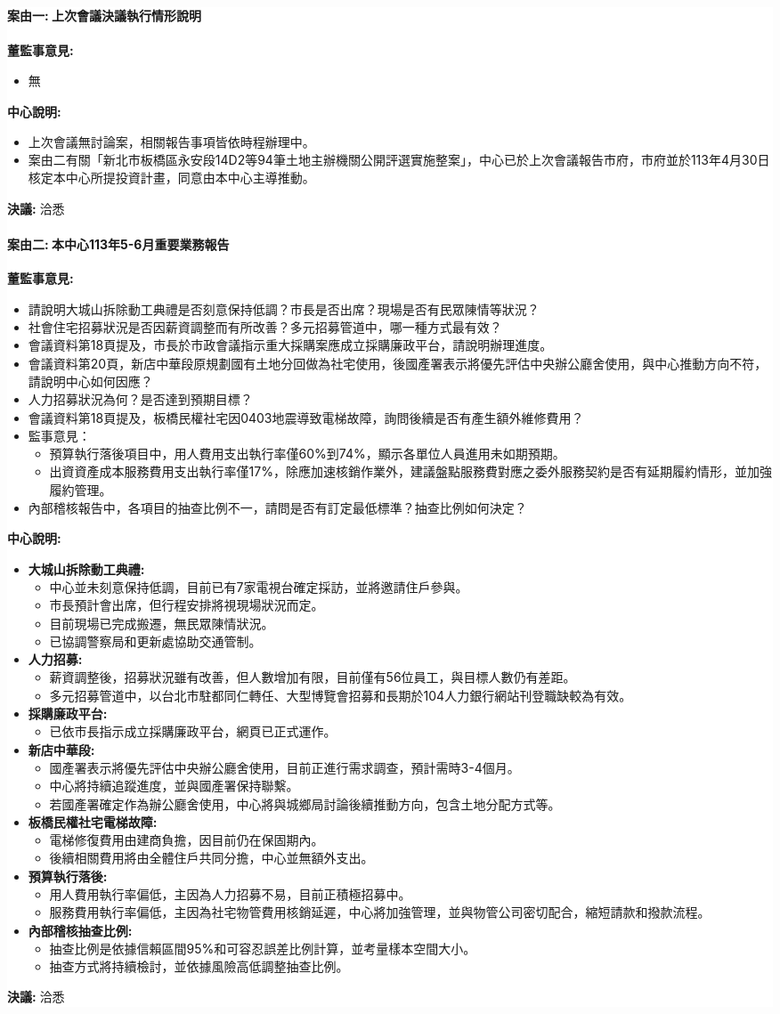 #### 案由一: 上次會議決議執行情形說明

**董監事意見:**

* 無

**中心說明:**

* 上次會議無討論案，相關報告事項皆依時程辦理中。
* 案由二有關「新北市板橋區永安段14D2等94筆土地主辦機關公開評選實施整案」，中心已於上次會議報告市府，市府並於113年4月30日核定本中心所提投資計畫，同意由本中心主導推動。

**決議:** 洽悉

#### 案由二: 本中心113年5-6月重要業務報告

**董監事意見:**

* 請說明大城山拆除動工典禮是否刻意保持低調？市長是否出席？現場是否有民眾陳情等狀況？
* 社會住宅招募狀況是否因薪資調整而有所改善？多元招募管道中，哪一種方式最有效？
* 會議資料第18頁提及，市長於市政會議指示重大採購案應成立採購廉政平台，請說明辦理進度。
* 會議資料第20頁，新店中華段原規劃國有土地分回做為社宅使用，後國產署表示將優先評估中央辦公廳舍使用，與中心推動方向不符，請說明中心如何因應？
* 人力招募狀況為何？是否達到預期目標？
* 會議資料第18頁提及，板橋民權社宅因0403地震導致電梯故障，詢問後續是否有產生額外維修費用？
* 監事意見：
    *  預算執行落後項目中，用人費用支出執行率僅60%到74%，顯示各單位人員進用未如期預期。
    *  出資資產成本服務費用支出執行率僅17%，除應加速核銷作業外，建議盤點服務費對應之委外服務契約是否有延期履約情形，並加強履約管理。
* 內部稽核報告中，各項目的抽查比例不一，請問是否有訂定最低標準？抽查比例如何決定？

**中心說明:**

* **大城山拆除動工典禮:**
    *  中心並未刻意保持低調，目前已有7家電視台確定採訪，並將邀請住戶參與。
    *  市長預計會出席，但行程安排將視現場狀況而定。
    *  目前現場已完成搬遷，無民眾陳情狀況。
    *  已協調警察局和更新處協助交通管制。
* **人力招募:**
    *  薪資調整後，招募狀況雖有改善，但人數增加有限，目前僅有56位員工，與目標人數仍有差距。
    *  多元招募管道中，以台北市駐都同仁轉任、大型博覽會招募和長期於104人力銀行網站刊登職缺較為有效。
* **採購廉政平台:**
    *  已依市長指示成立採購廉政平台，網頁已正式運作。
* **新店中華段:**
    *  國產署表示將優先評估中央辦公廳舍使用，目前正進行需求調查，預計需時3-4個月。
    *  中心將持續追蹤進度，並與國產署保持聯繫。
    *  若國產署確定作為辦公廳舍使用，中心將與城鄉局討論後續推動方向，包含土地分配方式等。
* **板橋民權社宅電梯故障:**
    *  電梯修復費用由建商負擔，因目前仍在保固期內。
    *  後續相關費用將由全體住戶共同分擔，中心並無額外支出。
* **預算執行落後:**
    *  用人費用執行率偏低，主因為人力招募不易，目前正積極招募中。
    *  服務費用執行率偏低，主因為社宅物管費用核銷延遲，中心將加強管理，並與物管公司密切配合，縮短請款和撥款流程。
* **內部稽核抽查比例:**
    *  抽查比例是依據信賴區間95%和可容忍誤差比例計算，並考量樣本空間大小。
    *  抽查方式將持續檢討，並依據風險高低調整抽查比例。

**決議:** 洽悉
